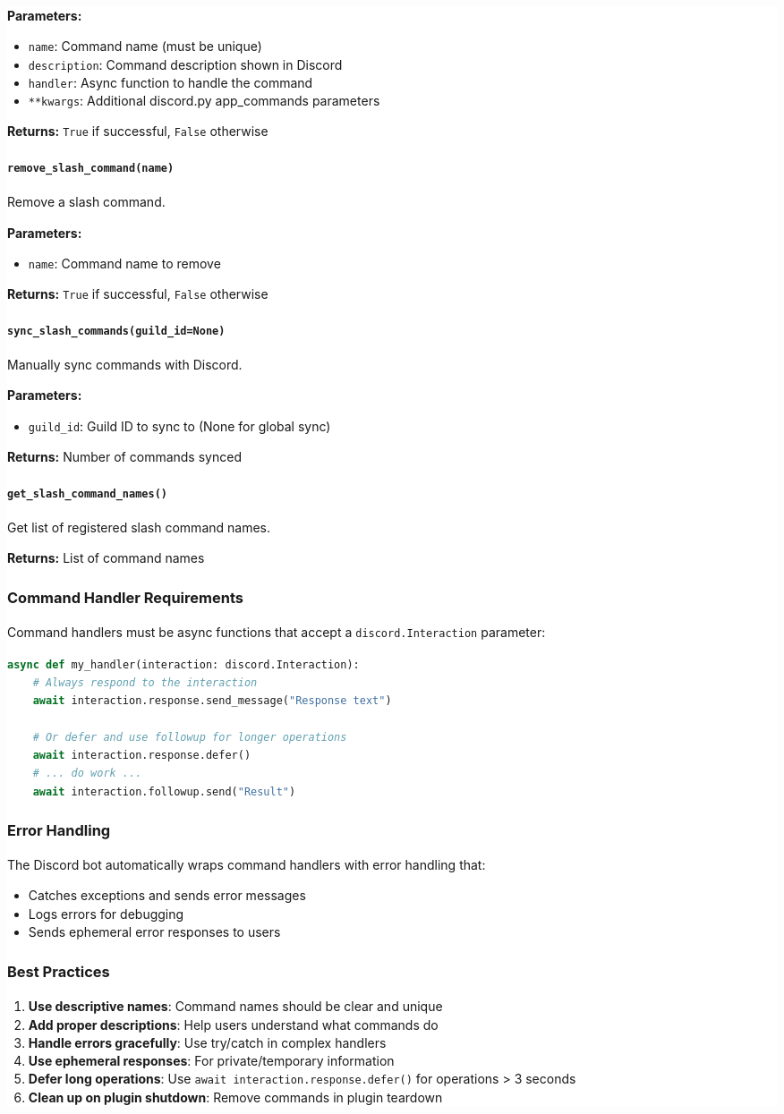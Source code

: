 **Parameters:**
- `name`: Command name (must be unique)
- `description`: Command description shown in Discord
- `handler`: Async function to handle the command
- `**kwargs`: Additional discord.py app_commands parameters

**Returns:** `True` if successful, `False` otherwise

#### `remove_slash_command(name)`
Remove a slash command.

**Parameters:**
- `name`: Command name to remove

**Returns:** `True` if successful, `False` otherwise

#### `sync_slash_commands(guild_id=None)`
Manually sync commands with Discord.

**Parameters:**
- `guild_id`: Guild ID to sync to (None for global sync)

**Returns:** Number of commands synced

#### `get_slash_command_names()`
Get list of registered slash command names.

**Returns:** List of command names

### Command Handler Requirements

Command handlers must be async functions that accept a `discord.Interaction` parameter:

```python
async def my_handler(interaction: discord.Interaction):
    # Always respond to the interaction
    await interaction.response.send_message("Response text")
    
    # Or defer and use followup for longer operations
    await interaction.response.defer()
    # ... do work ...
    await interaction.followup.send("Result")
```

### Error Handling

The Discord bot automatically wraps command handlers with error handling that:
- Catches exceptions and sends error messages
- Logs errors for debugging
- Sends ephemeral error responses to users

### Best Practices

1. **Use descriptive names**: Command names should be clear and unique
2. **Add proper descriptions**: Help users understand what commands do
3. **Handle errors gracefully**: Use try/catch in complex handlers
4. **Use ephemeral responses**: For private/temporary information
5. **Defer long operations**: Use `await interaction.response.defer()` for operations > 3 seconds
6. **Clean up on plugin shutdown**: Remove commands in plugin teardown

